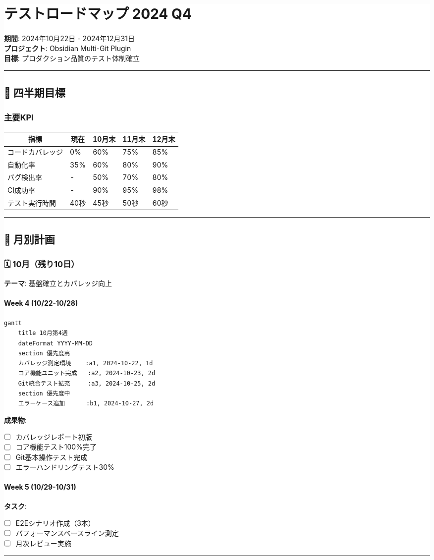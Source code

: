 # テストロードマップ 2024 Q4
**期間**: 2024年10月22日 - 2024年12月31日  
**プロジェクト**: Obsidian Multi-Git Plugin  
**目標**: プロダクション品質のテスト体制確立

---

## 🎯 四半期目標

### 主要KPI
| 指標 | 現在 | 10月末 | 11月末 | 12月末 |
|-----|------|--------|--------|--------|
| コードカバレッジ | 0% | 60% | 75% | 85% |
| 自動化率 | 35% | 60% | 80% | 90% |
| バグ検出率 | - | 50% | 70% | 80% |
| CI成功率 | - | 90% | 95% | 98% |
| テスト実行時間 | 40秒 | 45秒 | 50秒 | 60秒 |

---

## 📅 月別計画

### 🗓 10月（残り10日）
**テーマ**: 基盤確立とカバレッジ向上

#### Week 4 (10/22-10/28)
```mermaid
gantt
    title 10月第4週
    dateFormat YYYY-MM-DD
    section 優先度高
    カバレッジ測定環境    :a1, 2024-10-22, 1d
    コア機能ユニット完成   :a2, 2024-10-23, 2d
    Git統合テスト拡充     :a3, 2024-10-25, 2d
    section 優先度中
    エラーケース追加      :b1, 2024-10-27, 2d
```

**成果物**:
- [ ] カバレッジレポート初版
- [ ] コア機能テスト100%完了
- [ ] Git基本操作テスト完成
- [ ] エラーハンドリングテスト30%

#### Week 5 (10/29-10/31)
**タスク**:
- [ ] E2Eシナリオ作成（3本）
- [ ] パフォーマンスベースライン測定
- [ ] 月次レビュー実施

---